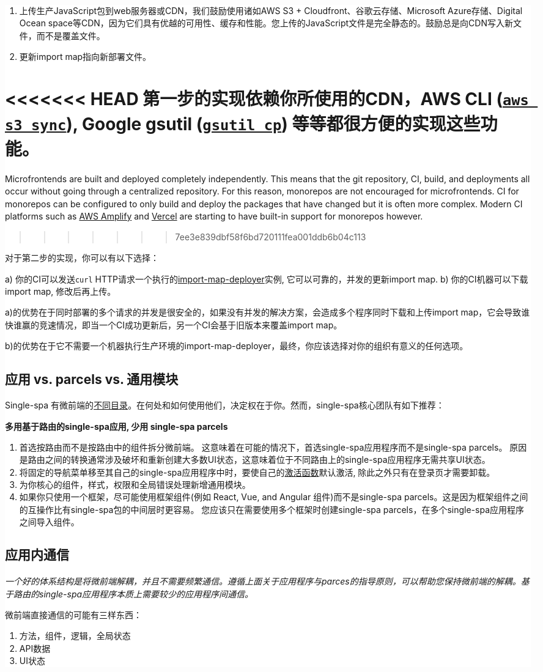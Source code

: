 1. 上传生产JavaScript包到web服务器或CDN，我们鼓励使用诸如AWS S3 + Cloudfront、谷歌云存储、Microsoft Azure存储、Digital Ocean space等CDN，因为它们具有优越的可用性、缓存和性能。您上传的JavaScript文件是完全静态的。鼓励总是向CDN写入新文件，而不是覆盖文件。

2. 更新import map指向新部署文件。

<<<<<<< HEAD
第一步的实现依赖你所使用的CDN，AWS CLI ([`aws s3 sync`](https://docs.aws.amazon.com/cli/latest/reference/s3/)), Google gsutil ([`gsutil cp`](https://github.com/single-spa/import-map-deployer/blob/master/examples/ci-for-javascript-repo/gitlab-gcp-storage/.gitlab-ci.yml)) 等等都很方便的实现这些功能。
=======
Microfrontends are built and deployed completely independently. This means that the git repository, CI, build, and deployments all occur without going through a centralized repository. For this reason, monorepos are not encouraged for microfrontends. CI for monorepos can be configured to only build and deploy the packages that have changed but it is often more complex. Modern CI platforms such as [AWS Amplify](https://aws.amazon.com/blogs/mobile/set-up-continuous-deployment-and-hosting-for-a-monorepo-with-aws-amplify-console/) and [Vercel](https://vercel.com/blog/monorepos) are starting to have built-in support for monorepos however.
>>>>>>> 7ee3e839dbf58f6bd720111fea001ddb6b04c113

对于第二步的实现，你可以有以下选择：

a) 你的CI可以发送`curl` HTTP请求一个执行的[import-map-deployer](https://github.com/single-spa/import-map-deployer)实例, 它可以可靠的，并发的更新import map.
b) 你的CI机器可以下载import map, 修改后再上传。

a)的优势在于同时部署的多个请求的并发是很安全的，如果没有并发的解决方案，会造成多个程序同时下载和上传import map，它会导致谁快谁赢的竞速情况，即当一个CI成功更新后，另一个CI会基于旧版本来覆盖import map。

b)的优势在于它不需要一个机器执行生产环境的import-map-deployer，最终，你应该选择对你的组织有意义的任何选项。

## 应用 vs. parcels vs. 通用模块

Single-spa 有微前端的[不同目录](/docs/microfrontends-concept#types-of-microfrontends)。在何处和如何使用他们，决定权在于你。然而，single-spa核心团队有如下推荐：

**多用基于路由的single-spa应用, 少用 single-spa parcels**

1. 首选按路由而不是按路由中的组件拆分微前端。 这意味着在可能的情况下，首选single-spa应用程序而不是single-spa parcels。 原因是路由之间的转换通常涉及破坏和重新创建大多数UI状态，这意味着位于不同路由上的single-spa应用程序无需共享UI状态。
2. 将固定的导航菜单移至其自己的single-spa应用程序中时，要使自己的[激活函数](/docs/configuration#activity-function)默认激活, 除此之外只有在登录页才需要卸载。
3. 为你核心的组件，样式，权限和全局错误处理新增通用模块。
4. 如果你只使用一个框架，尽可能使用框架组件(例如 React, Vue, and Angular 组件)而不是single-spa parcels。这是因为框架组件之间的互操作比有single-spa包的中间层时更容易。 您应该只在需要使用多个框架时创建single-spa parcels，在多个single-spa应用程序之间导入组件。

## 应用内通信

*一个好的体系结构是将微前端解耦，并且不需要频繁通信。遵循上面关于应用程序与parces的指导原则，可以帮助您保持微前端的解耦。基于路由的single-spa应用程序本质上需要较少的应用程序间通信。*

微前端直接通信的可能有三样东西：

1. 方法，组件，逻辑，全局状态
2. API数据
3. UI状态

